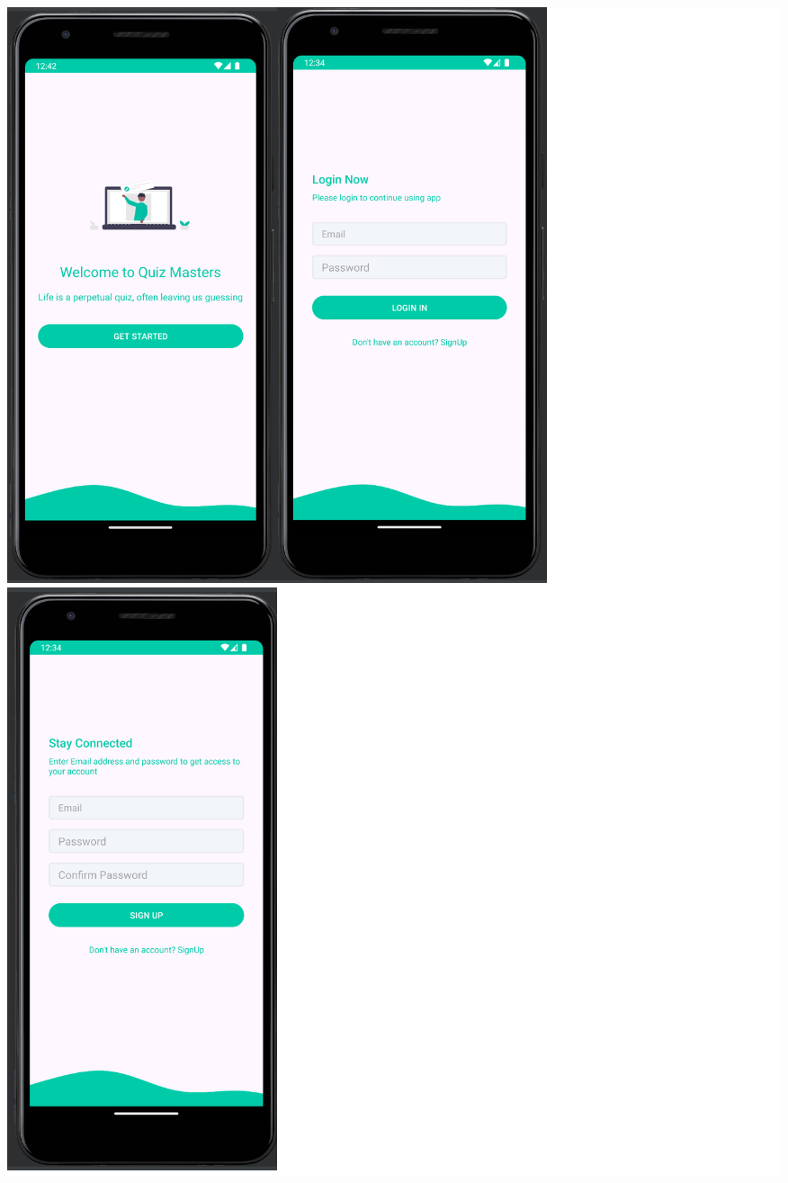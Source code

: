 <img src="images/getstarted.png" alt="Quiz Result" width="300"/><img src="images/login1.png" alt="Home Screen" width="300"/> <img src="images/signup.png" alt="Quiz Question" width="300"/>